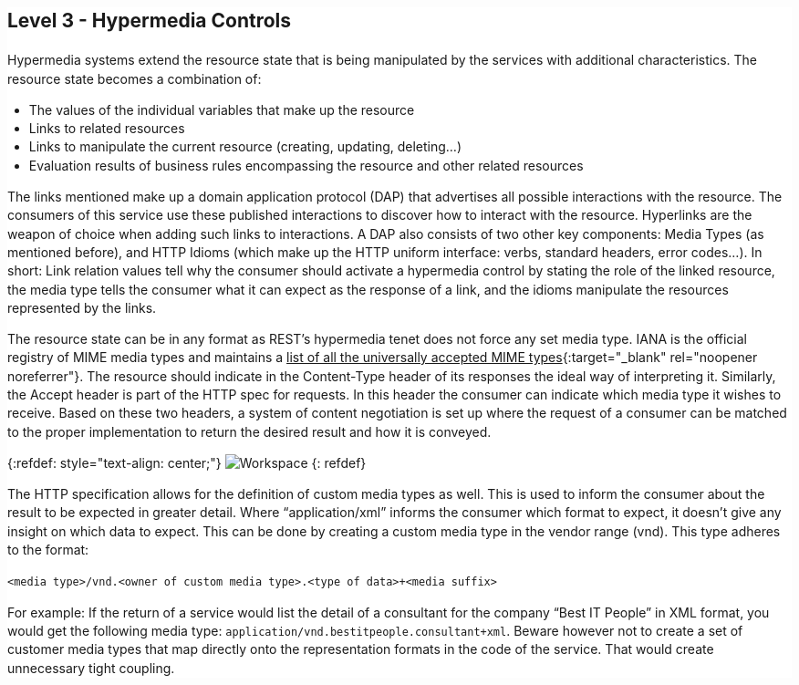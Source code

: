 ## Level 3 - Hypermedia Controls

Hypermedia systems extend the resource state that is being manipulated by the services with additional characteristics. 
The resource state becomes a combination of:
* The values of the individual variables that make up the resource
* Links to related resources
* Links to manipulate the current resource (creating, updating, deleting…)
* Evaluation results of business rules encompassing the resource and other related resources

The links mentioned make up a domain application protocol (DAP) that advertises all possible interactions with the resource. 
The consumers of this service use these published interactions to discover how to interact with the resource. 
Hyperlinks are the weapon of choice when adding such links to interactions. 
A DAP also consists of two other key components: Media Types (as mentioned before), and HTTP Idioms (which make up the HTTP uniform interface: verbs, standard headers, error codes…). 
In short: Link relation values tell why the consumer should activate a hypermedia control by stating the role of the linked resource, the media type tells the consumer what it can expect as the response of a link, and the idioms manipulate the resources represented by the links.

The resource state can be in any format as REST’s hypermedia tenet does not force any set media type. 
IANA is the official registry of MIME media types and maintains a [list of all the universally accepted MIME types](http://www.iana.org/assignments/media-types/media-types.xhtml){:target="_blank" rel="noopener noreferrer"}.
The resource should indicate in the Content-Type header of its responses the ideal way of interpreting it. 
Similarly, the Accept header is part of the HTTP spec for requests. 
In this header the consumer can indicate which media type it wishes to receive. 
Based on these two headers, a system of content negotiation is set up where the request of a consumer can be matched to the proper implementation to return the desired result and how it is conveyed.

{:refdef: style="text-align: center;"}
<img src="{{ '/img/2021-01-04-Designing-REST-services/mediatypes.png' | prepend: site.baseurl }}" alt="Workspace" class="image" style="margin:0px auto; max-width:100%">
{: refdef}

The HTTP specification allows for the definition of custom media types as well. 
This is used to inform the consumer about the result to be expected in greater detail. 
Where “application/xml” informs the consumer which format to expect, it doesn’t give any insight on which data to expect. 
This can be done by creating a custom media type in the vendor range (vnd). 
This type adheres to the format:

```
<media type>/vnd.<owner of custom media type>.<type of data>+<media suffix>
```

For example: If the return of a service would list the detail of a consultant for the company “Best IT People” in XML format, you would get the following media type: `application/vnd.bestitpeople.consultant+xml`. 
Beware however not to create a set of customer media types that map directly onto the representation formats in the code of the service. 
That would create unnecessary tight coupling.
